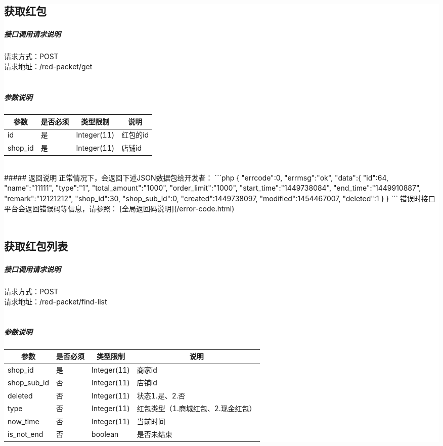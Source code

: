 
## __获取红包__
##### 接口调用请求说明
请求方式：POST
<br  />
请求地址：/red-packet/get
<br  /><br  />
##### 参数说明
| 参数 | 是否必须 | 类型限制 | 说明 |
| -- | -- | -- | -- |
| id | 是 | Integer(11) | 红包的id |
| shop_id | 是 | Integer(11) | 店铺id |

<br  />
##### 返回说明
正常情况下，会返回下述JSON数据包给开发者：
```php
{
    "errcode":0,
    "errmsg":"ok",
    "data":{
        "id":64,
        "name":"11111",
        "type":"1",
        "total_amount":"1000",
        "order_limit":"1000",
        "start_time":"1449738084",
        "end_time":"1449910887",
        "remark":"12121212",
        "shop_id":30,
        "shop_sub_id":0,
        "created":1449738097,
        "modified":1454467007,
        "deleted":1
    }
}
```
错误时接口平台会返回错误码等信息，请参照：
[全局返回码说明](/error-code.html)
<br  /><br  />


## __获取红包列表__
##### 接口调用请求说明
请求方式：POST
<br  />
请求地址：/red-packet/find-list
<br  /><br  />
##### 参数说明
| 参数 | 是否必须 | 类型限制 | 说明 |
| -- | -- | -- | -- |
| shop_id | 是 | Integer(11) | 商家id |
| shop_sub_id | 否 | Integer(11) | 店铺id |
| deleted | 否 | Integer(11) | 状态1.是、2.否 |
| type | 否 | Integer(11) | 红包类型（1.商城红包、2.现金红包） |
| now_time | 否 | Integer(11) | 当前时间 |
| is_not_end | 否 | boolean | 是否未结束 |